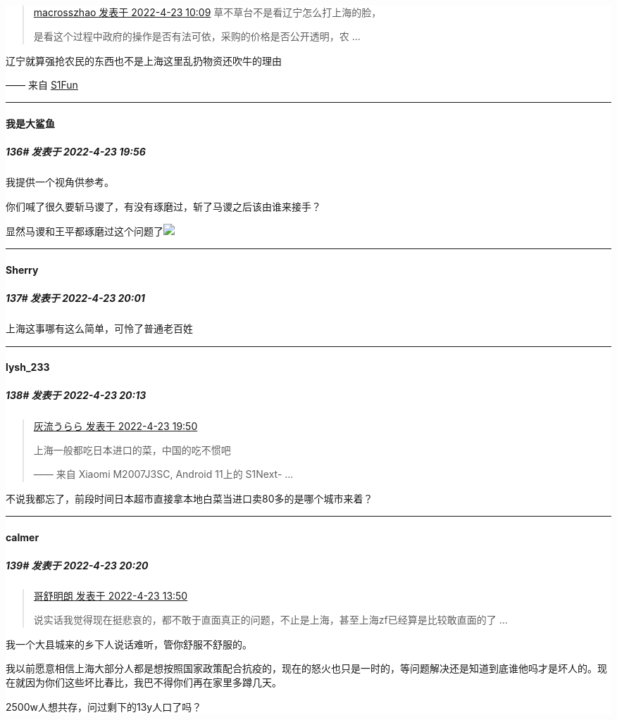 <blockquote><a href="httphttps://bbs.saraba1st.com/2b/forum.php?mod=redirect&amp;goto=findpost&amp;pid=55552643&amp;ptid=2065953" target="_blank">macrosszhao 发表于 2022-4-23 10:09</a>
草不草台不是看辽宁怎么打上海的脸，

是看这个过程中政府的操作是否有法可依，采购的价格是否公开透明，农 ...</blockquote>
辽宁就算强抢农民的东西也不是上海这里乱扔物资还吹牛的理由

—— 来自 [S1Fun](https://s1fun.koalcat.com)



*****

####  我是大鲨鱼  
##### 136#       发表于 2022-4-23 19:56

我提供一个视角供参考。

你们喊了很久要斩马谡了，有没有琢磨过，斩了马谡之后该由谁来接手？

显然马谡和王平都琢磨过这个问题了<img src="https://static.saraba1st.com/image/smiley/face2017/245.png" referrerpolicy="no-referrer">

*****

####  Sherry  
##### 137#       发表于 2022-4-23 20:01

上海这事哪有这么简单，可怜了普通老百姓



*****

####  lysh_233  
##### 138#       发表于 2022-4-23 20:13

<blockquote><a href="httphttps://bbs.saraba1st.com/2b/forum.php?mod=redirect&amp;goto=findpost&amp;pid=55558042&amp;ptid=2065953" target="_blank">灰流うらら 发表于 2022-4-23 19:50</a>

上海一般都吃日本进口的菜，中国的吃不惯吧

—— 来自 Xiaomi M2007J3SC, Android 11上的 S1Next- ...</blockquote>
不说我都忘了，前段时间日本超市直接拿本地白菜当进口卖80多的是哪个城市来着？

*****

####  calmer  
##### 139#       发表于 2022-4-23 20:20

<blockquote><a href="httphttps://bbs.saraba1st.com/2b/forum.php?mod=redirect&amp;goto=findpost&amp;pid=55554817&amp;ptid=2065953" target="_blank">哥舒明朗 发表于 2022-4-23 13:50</a>

说实话我觉得现在挺悲哀的，都不敢于直面真正的问题，不止是上海，甚至上海zf已经算是比较敢直面的了 ...</blockquote>
我一个大县城来的乡下人说话难听，管你舒服不舒服的。

我以前愿意相信上海大部分人都是想按照国家政策配合抗疫的，现在的怒火也只是一时的，等问题解决还是知道到底谁他吗才是坏人的。现在就因为你们这些坏比春比，我巴不得你们再在家里多蹲几天。

2500w人想共存，问过剩下的13y人口了吗？
